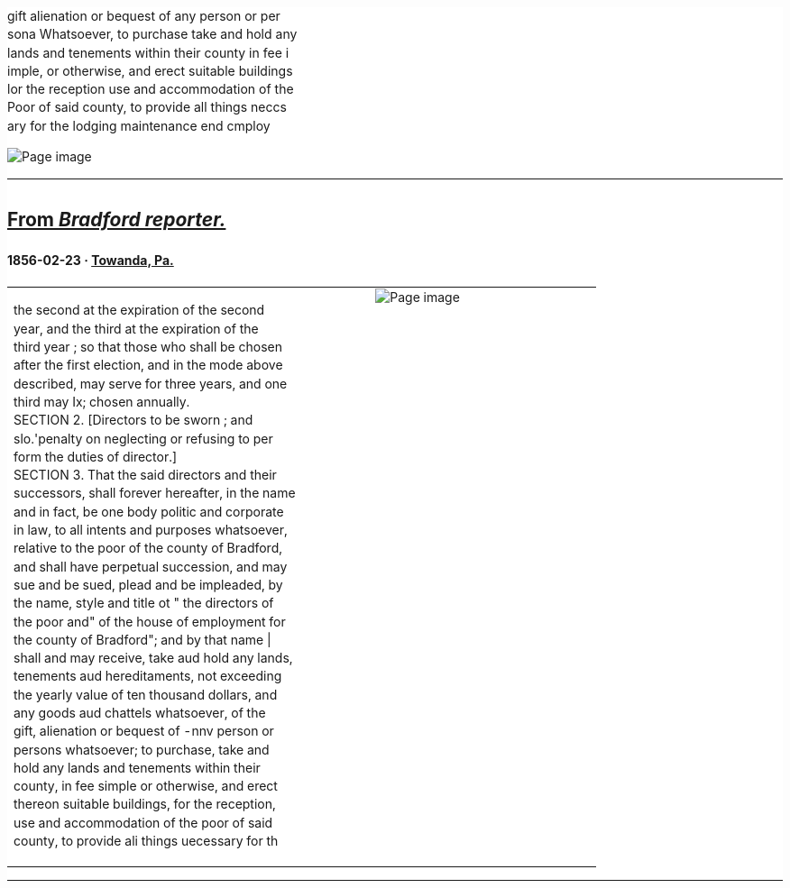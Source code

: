 gift alienation or bequest of any person or per  
sona Whatsoever, to purchase take and hold any  
lands and tenements within their county in fee i  
imple, or otherwise, and erect suitable buildings  
lor the reception use and accommodation of the  
Poor of said county, to provide all things neccs­  
ary for the lodging maintenance end cmploy
</td><td style="width: 50%; max-height: 75%; margin: auto; display: block;">
<img alt="Page image" src="https://chroniclingamerica.loc.gov/iiif/2/pst_kern_ver01%2Fdata%2Fsn86071378%2F0021247762A%2F1854060801%2F0351.jp2/pct:5.169311,63.952906,15.115328,17.597695/!600,600/0/default.jpg"/>
</td>
</tr></table>

---

## [From _Bradford reporter._](https://chroniclingamerica.loc.gov/lccn/sn84024558/1856-02-23/ed-1/seq-2)

#### 1856-02-23 &middot; [Towanda, Pa.](http://dbpedia.org/resource/Towanda%2C_Pennsylvania)

<table style="width: 100%;"><tr><td style="width: 50%">

  
the second at the expiration of the second  
year, and the third at the expiration of the  
third year ; so that those who shall be chosen  
after the first election, and in the mode above  
described, may serve for three years, and one­  
third may Ix; chosen annually.  
SECTION 2. [Directors to be sworn ; and  
slo.&#x27;penalty on neglecting or refusing to per­  
form the duties of director.]  
SECTION 3. That the said directors and their  
successors, shall forever hereafter, in the name  
and in fact, be one body politic and corporate  
in law, to all intents and purposes whatsoever,  
relative to the poor of the county of Bradford,  
and shall have perpetual succession, and may  
sue and be sued, plead and be impleaded, by  
the name, style and title ot &quot; the directors of  
the poor and&quot; of the house of employment for  
the county of Bradford&quot;; and by that name |  
shall and may receive, take aud hold any lands,  
tenements aud hereditaments, not exceeding  
the yearly value of ten thousand dollars, and  
any goods aud chattels whatsoever, of the  
gift, alienation or bequest of -nnv person or  
persons whatsoever; to purchase, take and  
hold any lands and tenements within their  
county, in fee simple or otherwise, and erect  
thereon suitable buildings, for the reception,  
use and accommodation of the poor of said  
county, to provide ali things uecessary for th
</td><td style="width: 50%; max-height: 75%; margin: auto; display: block;">
<img alt="Page image" src="https://chroniclingamerica.loc.gov/iiif/2/pst_jeffrey_ver01%2Fdata%2Fsn84024558%2F00296028630%2F1856022301%2F0273.jp2/pct:7.935521,31.819204,14.767014,16.677910/!600,600/0/default.jpg"/>
</td>
</tr></table>

---